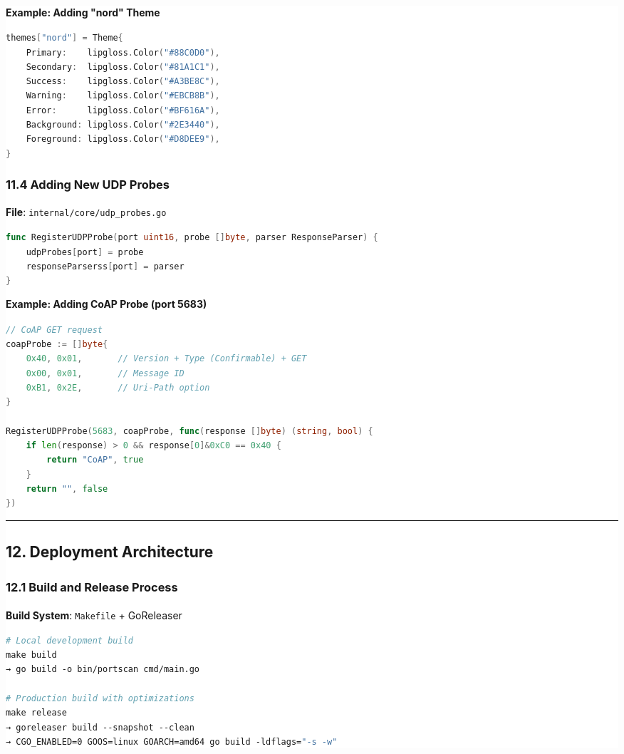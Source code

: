 **Example: Adding "nord" Theme**

```go
themes["nord"] = Theme{
    Primary:    lipgloss.Color("#88C0D0"),
    Secondary:  lipgloss.Color("#81A1C1"),
    Success:    lipgloss.Color("#A3BE8C"),
    Warning:    lipgloss.Color("#EBCB8B"),
    Error:      lipgloss.Color("#BF616A"),
    Background: lipgloss.Color("#2E3440"),
    Foreground: lipgloss.Color("#D8DEE9"),
}
```

### 11.4 Adding New UDP Probes

**File**: `internal/core/udp_probes.go`

```go
func RegisterUDPProbe(port uint16, probe []byte, parser ResponseParser) {
    udpProbes[port] = probe
    responseParserss[port] = parser
}
```

**Example: Adding CoAP Probe (port 5683)**

```go
// CoAP GET request
coapProbe := []byte{
    0x40, 0x01,       // Version + Type (Confirmable) + GET
    0x00, 0x01,       // Message ID
    0xB1, 0x2E,       // Uri-Path option
}

RegisterUDPProbe(5683, coapProbe, func(response []byte) (string, bool) {
    if len(response) > 0 && response[0]&0xC0 == 0x40 {
        return "CoAP", true
    }
    return "", false
})
```

---

## 12. Deployment Architecture

### 12.1 Build and Release Process

**Build System**: `Makefile` + GoReleaser

```makefile
# Local development build
make build
→ go build -o bin/portscan cmd/main.go

# Production build with optimizations
make release
→ goreleaser build --snapshot --clean
→ CGO_ENABLED=0 GOOS=linux GOARCH=amd64 go build -ldflags="-s -w"
```
